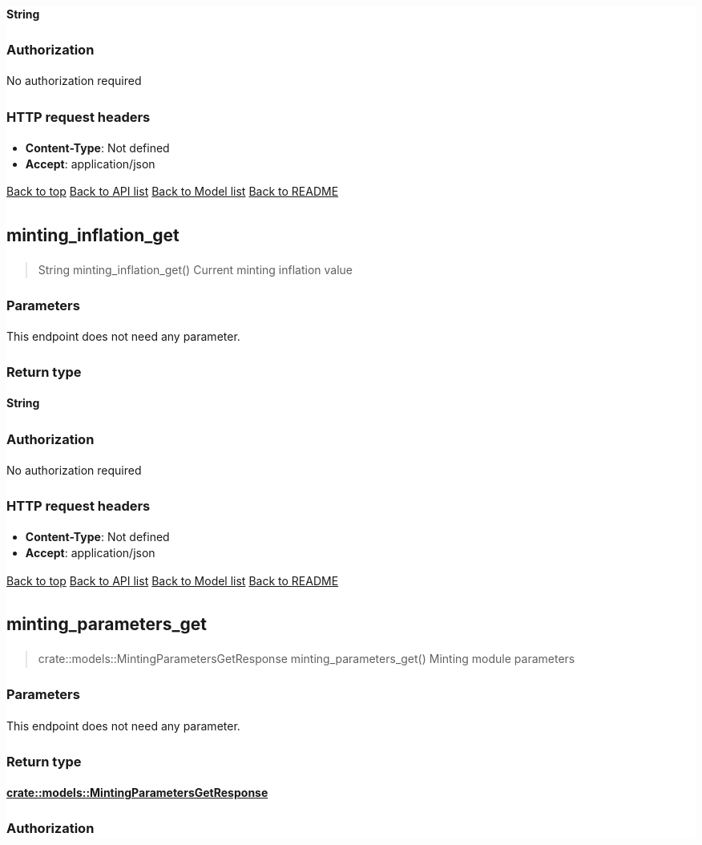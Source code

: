 **String**

### Authorization

No authorization required

### HTTP request headers

- **Content-Type**: Not defined
- **Accept**: application/json

[Back to top](#) [Back to API list](../README.md#documentation-for-api-endpoints) [Back to Model list](../README.md#documentation-for-models) [Back to README](../README.md)

## minting_inflation_get

> String minting_inflation_get()
> Current minting inflation value

### Parameters

This endpoint does not need any parameter.

### Return type

**String**

### Authorization

No authorization required

### HTTP request headers

- **Content-Type**: Not defined
- **Accept**: application/json

[Back to top](#) [Back to API list](../README.md#documentation-for-api-endpoints) [Back to Model list](../README.md#documentation-for-models) [Back to README](../README.md)

## minting_parameters_get

> crate::models::MintingParametersGetResponse minting_parameters_get()
> Minting module parameters

### Parameters

This endpoint does not need any parameter.

### Return type

[**crate::models::MintingParametersGetResponse**](_minting_parameters_get_response.md)

### Authorization
